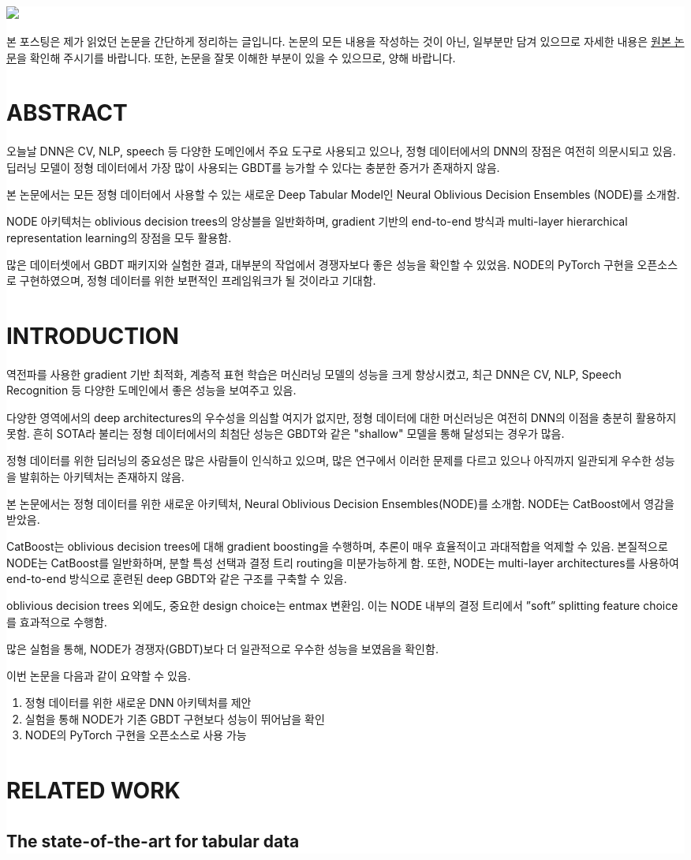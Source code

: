 ![](https://velog.velcdn.com/images/kyyle/post/3ef107f2-dd7e-44e8-b3a3-e1e3f3ff56a3/image.png)

본 포스팅은 제가 읽었던 논문을 간단하게 정리하는 글입니다. 논문의 모든 내용을 작성하는 것이 아닌, 일부분만 담겨 있으므로 자세한 내용은 [원본 논문](https://paperswithcode.com/paper/neural-oblivious-decision-ensembles-for-deep)을 확인해 주시기를 바랍니다. 또한, 논문을 잘못 이해한 부분이 있을 수 있으므로, 양해 바랍니다.

# ABSTRACT

오늘날 DNN은 CV, NLP, speech 등 다양한 도메인에서 주요 도구로 사용되고 있으나, 정형 데이터에서의 DNN의 장점은 여전히 의문시되고 있음. 딥러닝 모델이 정형 데이터에서 가장 많이 사용되는 GBDT를 능가할 수 있다는 충분한 증거가 존재하지 않음.

본 논문에서는 모든 정형 데이터에서 사용할 수 있는 새로운 Deep Tabular Model인 Neural Oblivious Decision Ensembles (NODE)를 소개함. 

NODE 아키텍처는 oblivious decision trees의 앙상블을 일반화하며, gradient 기반의 end-to-end 방식과 multi-layer hierarchical representation learning의 장점을 모두 활용함. 

많은 데이터셋에서 GBDT 패키지와 실험한 결과, 대부분의 작업에서 경쟁자보다 좋은 성능을 확인할 수 있었음. NODE의 PyTorch 구현을 오픈소스로 구현하였으며, 정형 데이터를 위한 보편적인 프레임워크가 될 것이라고 기대함. 


# INTRODUCTION

역전파를 사용한 gradient 기반 최적화, 계층적 표현 학습은 머신러닝 모델의 성능을 크게 향상시켰고, 최근 DNN은 CV, NLP, Speech Recognition 등 다양한 도메인에서 좋은 성능을 보여주고 있음. 

다양한 영역에서의 deep architectures의 우수성을 의심할 여지가 없지만, 정형 데이터에 대한 머신러닝은 여전히 DNN의 이점을 충분히 활용하지 못함. 흔히 SOTA라 불리는 정형 데이터에서의 최첨단 성능은 GBDT와 같은 "shallow" 모델을 통해 달성되는 경우가 많음.

정형 데이터를 위한 딥러닝의 중요성은 많은 사람들이 인식하고 있으며, 많은 연구에서 이러한 문제를 다르고 있으나 아직까지 일관되게 우수한 성능을 발휘하는 아키텍처는 존재하지 않음.

본 논문에서는 정형 데이터를 위한 새로운 아키텍처, Neural Oblivious Decision Ensembles(NODE)를 소개함. NODE는 CatBoost에서 영감을 받았음.  

CatBoost는 oblivious decision trees에 대해 gradient boosting을 수행하며, 추론이 매우 효율적이고 과대적합을 억제할 수 있음. 본질적으로 NODE는 CatBoost를 일반화하며, 분할 특성 선택과 결정 트리 routing을 미분가능하게 함. 또한, NODE는 multi-layer architectures를 사용하여 end-to-end 방식으로 훈련된 deep GBDT와 같은 구조를 구축할 수 있음.

oblivious decision trees 외에도, 중요한 design choice는 entmax 변환임. 이는 NODE 내부의 결정 트리에서 ”soft” splitting feature choice를 효과적으로 수행함.

많은 실험을 통해, NODE가 경쟁자(GBDT)보다 더 일관적으로 우수한 성능을 보였음을 확인함.

이번 논문을 다음과 같이 요약할 수 있음.

1. 정형 데이터를 위한 새로운 DNN 아키텍처를 제안
2. 실험을 통해 NODE가 기존 GBDT 구현보다 성능이 뛰어남을 확인
3. NODE의 PyTorch 구현을 오픈소스로 사용 가능 

# RELATED WORK

## The state-of-the-art for tabular data

